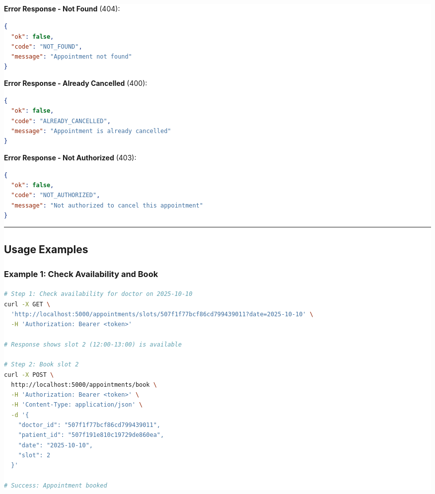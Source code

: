 **Error Response - Not Found** (404):
```json
{
  "ok": false,
  "code": "NOT_FOUND",
  "message": "Appointment not found"
}
```

**Error Response - Already Cancelled** (400):
```json
{
  "ok": false,
  "code": "ALREADY_CANCELLED",
  "message": "Appointment is already cancelled"
}
```

**Error Response - Not Authorized** (403):
```json
{
  "ok": false,
  "code": "NOT_AUTHORIZED",
  "message": "Not authorized to cancel this appointment"
}
```

---

## Usage Examples

### Example 1: Check Availability and Book
```bash
# Step 1: Check availability for doctor on 2025-10-10
curl -X GET \
  'http://localhost:5000/appointments/slots/507f1f77bcf86cd799439011?date=2025-10-10' \
  -H 'Authorization: Bearer <token>'

# Response shows slot 2 (12:00-13:00) is available

# Step 2: Book slot 2
curl -X POST \
  http://localhost:5000/appointments/book \
  -H 'Authorization: Bearer <token>' \
  -H 'Content-Type: application/json' \
  -d '{
    "doctor_id": "507f1f77bcf86cd799439011",
    "patient_id": "507f191e810c19729de860ea",
    "date": "2025-10-10",
    "slot": 2
  }'

# Success: Appointment booked
```
